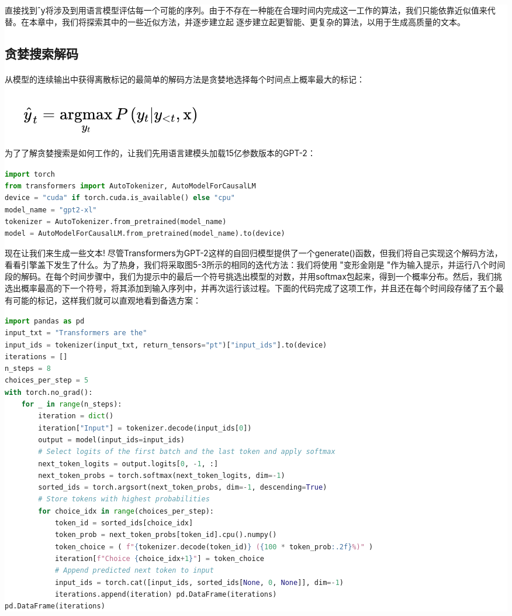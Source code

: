 直接找到ˆy将涉及到用语言模型评估每一个可能的序列。由于不存在一种能在合理时间内完成这一工作的算法，我们只能依靠近似值来代替。在本章中，我们将探索其中的一些近似方法，并逐步建立起 逐步建立起更智能、更复杂的算法，以用于生成高质量的文本。

## 贪婪搜索解码

从模型的连续输出中获得离散标记的最简单的解码方法是贪婪地选择每个时间点上概率最大的标记：

![image-20220214201712067](images/chapter5/image-20220214201712067.png)

为了了解贪婪搜索是如何工作的，让我们先用语言建模头加载15亿参数版本的GPT-2：

```py
import torch 
from transformers import AutoTokenizer, AutoModelForCausalLM 
device = "cuda" if torch.cuda.is_available() else "cpu" 
model_name = "gpt2-xl" 
tokenizer = AutoTokenizer.from_pretrained(model_name) 
model = AutoModelForCausalLM.from_pretrained(model_name).to(device)

```

现在让我们来生成一些文本! 尽管Transformers为GPT-2这样的自回归模型提供了一个generate()函数，但我们将自己实现这个解码方法，看看引擎盖下发生了什么。为了热身，我们将采取图5-3所示的相同的迭代方法：我们将使用 "变形金刚是 "作为输入提示，并运行八个时间段的解码。在每个时间步骤中，我们为提示中的最后一个符号挑选出模型的对数，并用softmax包起来，得到一个概率分布。然后，我们挑选出概率最高的下一个符号，将其添加到输入序列中，并再次运行该过程。下面的代码完成了这项工作，并且还在每个时间段存储了五个最有可能的标记，这样我们就可以直观地看到备选方案：

```py
import pandas as pd
input_txt = "Transformers are the" 
input_ids = tokenizer(input_txt, return_tensors="pt")["input_ids"].to(device) 
iterations = [] 
n_steps = 8 
choices_per_step = 5
with torch.no_grad(): 
	for _ in range(n_steps): 
		iteration = dict() 
		iteration["Input"] = tokenizer.decode(input_ids[0]) 
		output = model(input_ids=input_ids) 
		# Select logits of the first batch and the last token and apply softmax 			
		next_token_logits = output.logits[0, -1, :]
		next_token_probs = torch.softmax(next_token_logits, dim=-1) 
		sorted_ids = torch.argsort(next_token_probs, dim=-1, descending=True) 
		# Store tokens with highest probabilities 
		for choice_idx in range(choices_per_step): 
			token_id = sorted_ids[choice_idx] 
			token_prob = next_token_probs[token_id].cpu().numpy() 
			token_choice = ( f"{tokenizer.decode(token_id)} ({100 * token_prob:.2f}%)" ) 
			iteration[f"Choice {choice_idx+1}"] = token_choice 
			# Append predicted next token to input 
			input_ids = torch.cat([input_ids, sorted_ids[None, 0, None]], dim=-1) 
			iterations.append(iteration) pd.DataFrame(iterations)
pd.DataFrame(iterations)

```
